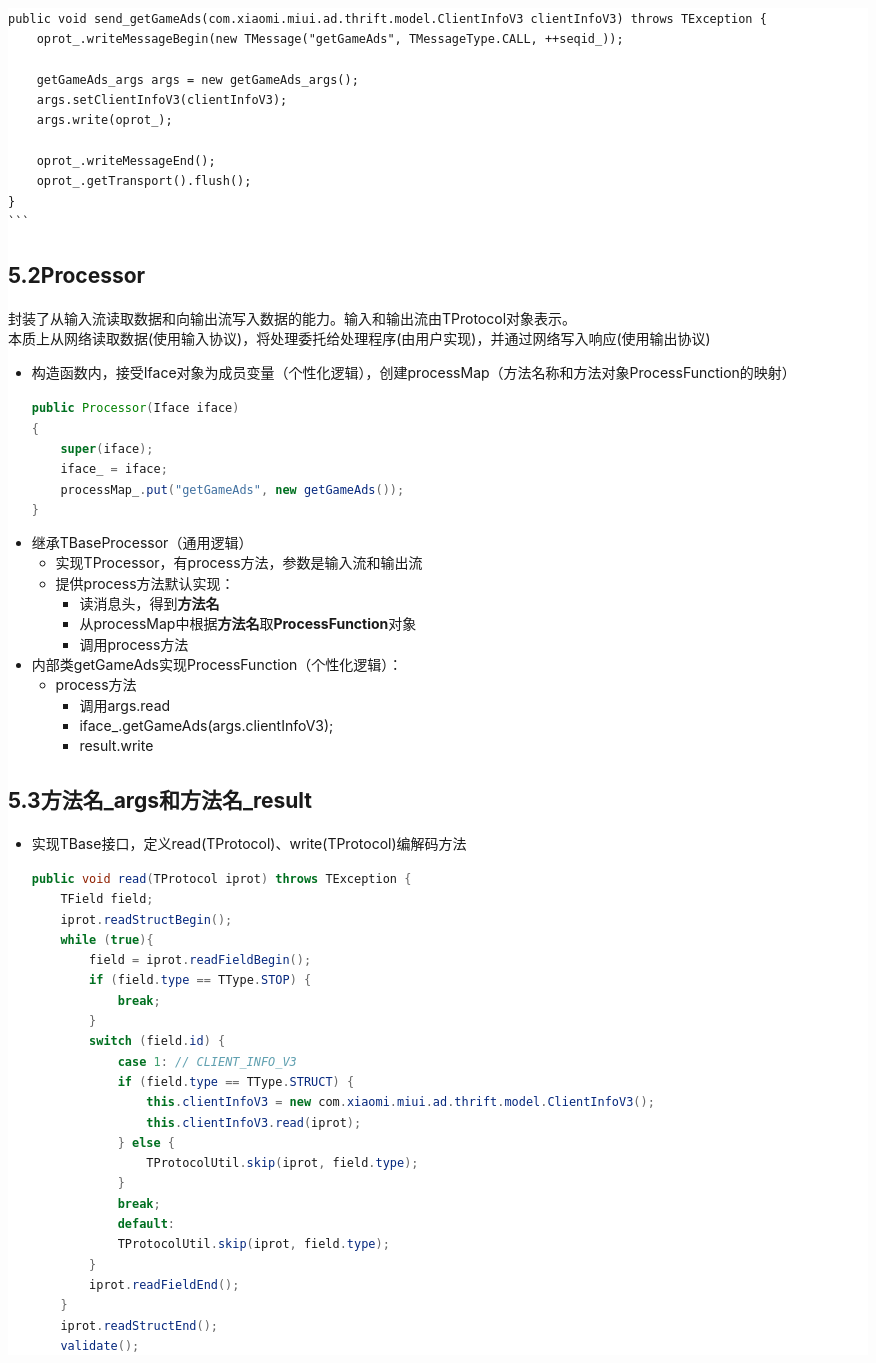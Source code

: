     public void send_getGameAds(com.xiaomi.miui.ad.thrift.model.ClientInfoV3 clientInfoV3) throws TException {
        oprot_.writeMessageBegin(new TMessage("getGameAds", TMessageType.CALL, ++seqid_));

        getGameAds_args args = new getGameAds_args();
        args.setClientInfoV3(clientInfoV3);
        args.write(oprot_);

        oprot_.writeMessageEnd();
        oprot_.getTransport().flush();
    }
    ```
## 5.2Processor
封装了从输入流读取数据和向输出流写入数据的能力。输入和输出流由TProtocol对象表示。  
本质上从网络读取数据(使用输入协议)，将处理委托给处理程序(由用户实现)，并通过网络写入响应(使用输出协议)
- 构造函数内，接受Iface对象为成员变量（个性化逻辑），创建processMap（方法名称和方法对象ProcessFunction的映射）
    ```Java
    public Processor(Iface iface)
    {
        super(iface);
        iface_ = iface;
        processMap_.put("getGameAds", new getGameAds());
    }
    ```
- 继承TBaseProcessor（通用逻辑）
    - 实现TProcessor，有process方法，参数是输入流和输出流
    - 提供process方法默认实现：
        - 读消息头，得到**方法名**
        - 从processMap中根据**方法名**取**ProcessFunction**对象
        - 调用process方法
- 内部类getGameAds实现ProcessFunction（个性化逻辑）：
    - process方法
        - 调用args.read
        - iface_.getGameAds(args.clientInfoV3);
        - result.write
## 5.3方法名_args和方法名_result
- 实现TBase接口，定义read(TProtocol)、write(TProtocol)编解码方法
    ```java
    public void read(TProtocol iprot) throws TException {
        TField field;
        iprot.readStructBegin();
        while (true){
            field = iprot.readFieldBegin();
            if (field.type == TType.STOP) { 
                break;
            }
            switch (field.id) {
                case 1: // CLIENT_INFO_V3
                if (field.type == TType.STRUCT) {
                    this.clientInfoV3 = new com.xiaomi.miui.ad.thrift.model.ClientInfoV3();
                    this.clientInfoV3.read(iprot);
                } else { 
                    TProtocolUtil.skip(iprot, field.type);
                }
                break;
                default:
                TProtocolUtil.skip(iprot, field.type);
            }
            iprot.readFieldEnd();
        }
        iprot.readStructEnd();
        validate();